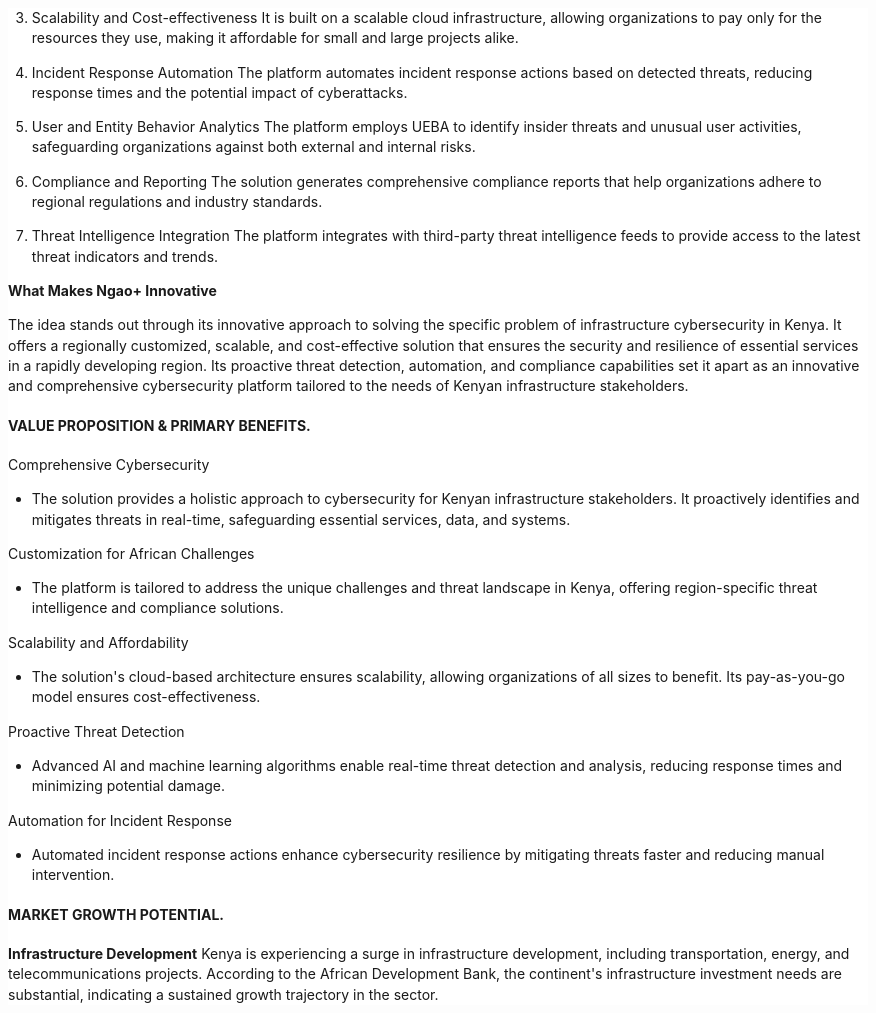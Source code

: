 3. Scalability and Cost-effectiveness
 It is built on a scalable cloud infrastructure, allowing organizations to pay only for the resources they use, making it affordable for small and large projects alike.

4. Incident Response Automation
 The platform automates incident response actions based on detected threats, reducing response times and the potential impact of cyberattacks.

5. User and Entity Behavior Analytics
 The platform  employs UEBA to identify insider threats and unusual user activities, safeguarding organizations against both external and internal risks.

6. Compliance and Reporting
 The solution generates comprehensive compliance reports that help organizations adhere to regional regulations and industry standards.

7. Threat Intelligence Integration
 The platform  integrates with third-party threat intelligence feeds to provide access to the latest threat indicators and trends.

**What Makes Ngao+ Innovative**

The idea stands out through its innovative approach to solving the specific problem of infrastructure cybersecurity in Kenya. It offers a regionally customized, scalable, and cost-effective solution that ensures the security and resilience of essential services in a rapidly developing region. Its proactive threat detection, automation, and compliance capabilities set it apart as an innovative and comprehensive cybersecurity platform tailored to the needs of Kenyan infrastructure stakeholders.


#### VALUE PROPOSITION & PRIMARY BENEFITS. 

Comprehensive Cybersecurity
 - The solution provides a holistic approach to cybersecurity for Kenyan infrastructure stakeholders. It proactively identifies and mitigates threats in real-time, safeguarding essential services, data, and systems.

Customization for African Challenges
 - The platform is tailored to address the unique challenges and threat landscape in Kenya, offering region-specific threat intelligence and compliance solutions.

Scalability and Affordability
 - The solution's cloud-based architecture ensures scalability, allowing organizations of all sizes to benefit. Its pay-as-you-go model ensures cost-effectiveness.

Proactive Threat Detection
 - Advanced AI and machine learning algorithms enable real-time threat detection and analysis, reducing response times and minimizing potential damage.

Automation for Incident Response
 - Automated incident response actions enhance cybersecurity resilience by mitigating threats faster and reducing manual intervention.


#### MARKET GROWTH POTENTIAL. 


**Infrastructure Development**
 Kenya is experiencing a surge in infrastructure development, including transportation, energy, and telecommunications projects. According to the African Development Bank, the continent's infrastructure investment needs are substantial, indicating a sustained growth trajectory in the sector.
